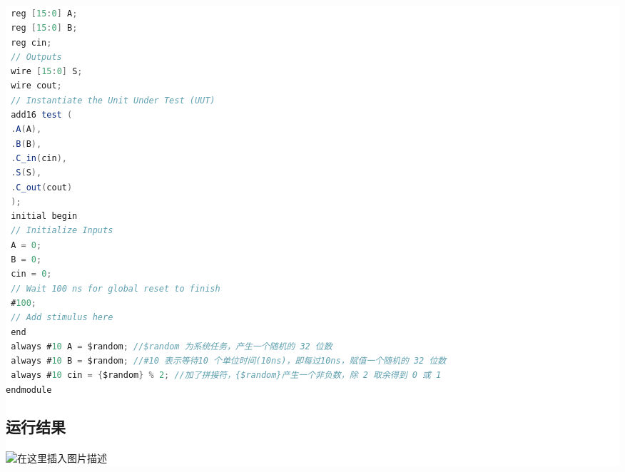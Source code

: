 ```java
 reg [15:0] A;
 reg [15:0] B;
 reg cin;
 // Outputs
 wire [15:0] S;
 wire cout;
 // Instantiate the Unit Under Test (UUT)
 add16 test (
 .A(A), 
 .B(B), 
 .C_in(cin), 
 .S(S), 
 .C_out(cout)
 );
 initial begin
 // Initialize Inputs
 A = 0;
 B = 0;
 cin = 0;
 // Wait 100 ns for global reset to finish
 #100;
 // Add stimulus here
 end
 always #10 A = $random; //$random 为系统任务，产生一个随机的 32 位数
 always #10 B = $random; //#10 表示等待10 个单位时间(10ns)，即每过10ns，赋值一个随机的 32 位数
 always #10 cin = {$random} % 2; //加了拼接符，{$random}产生一个非负数，除 2 取余得到 0 或 1
endmodule
```
## 运行结果
![在这里插入图片描述](https://img-blog.csdnimg.cn/edb2e0cd188e42a89a3d0e5e209b1cc8.png)
